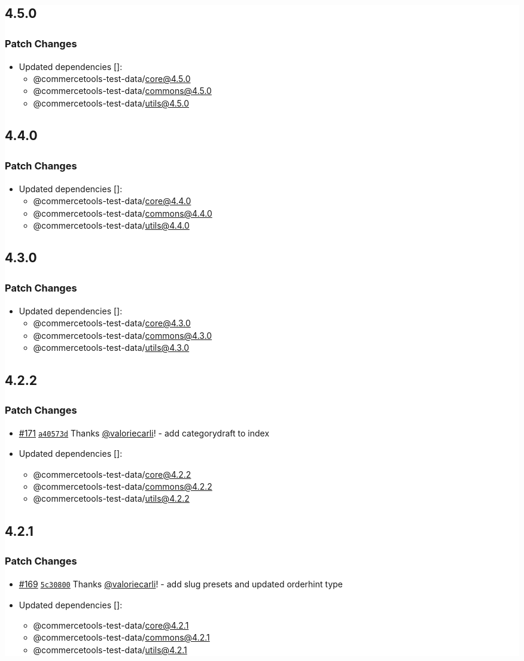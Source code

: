 ## 4.5.0

### Patch Changes

- Updated dependencies []:
  - @commercetools-test-data/core@4.5.0
  - @commercetools-test-data/commons@4.5.0
  - @commercetools-test-data/utils@4.5.0

## 4.4.0

### Patch Changes

- Updated dependencies []:
  - @commercetools-test-data/core@4.4.0
  - @commercetools-test-data/commons@4.4.0
  - @commercetools-test-data/utils@4.4.0

## 4.3.0

### Patch Changes

- Updated dependencies []:
  - @commercetools-test-data/core@4.3.0
  - @commercetools-test-data/commons@4.3.0
  - @commercetools-test-data/utils@4.3.0

## 4.2.2

### Patch Changes

- [#171](https://github.com/commercetools/test-data/pull/171) [`a40573d`](https://github.com/commercetools/test-data/commit/a40573d2e1986fa14600fe192887de5beb4de622) Thanks [@valoriecarli](https://github.com/valoriecarli)! - add categorydraft to index

- Updated dependencies []:
  - @commercetools-test-data/core@4.2.2
  - @commercetools-test-data/commons@4.2.2
  - @commercetools-test-data/utils@4.2.2

## 4.2.1

### Patch Changes

- [#169](https://github.com/commercetools/test-data/pull/169) [`5c30800`](https://github.com/commercetools/test-data/commit/5c30800246a78d4cd0db5e71c6a810e46be68213) Thanks [@valoriecarli](https://github.com/valoriecarli)! - add slug presets and updated orderhint type

- Updated dependencies []:
  - @commercetools-test-data/core@4.2.1
  - @commercetools-test-data/commons@4.2.1
  - @commercetools-test-data/utils@4.2.1

